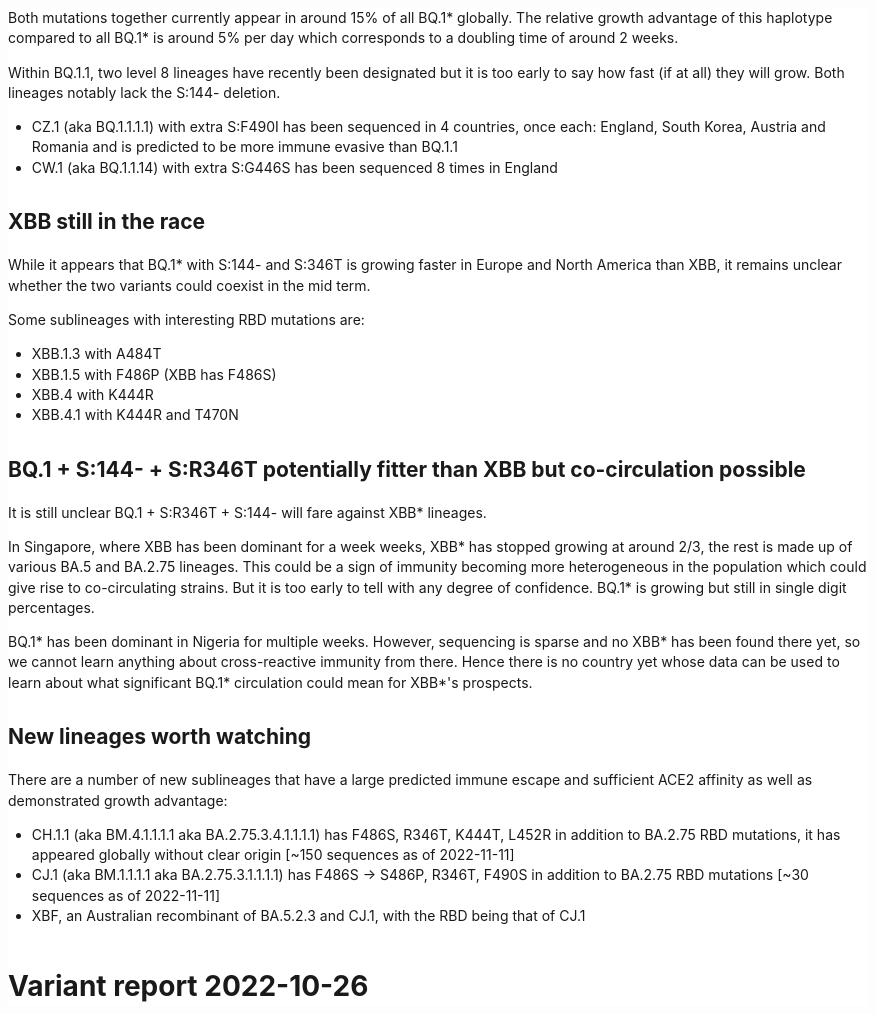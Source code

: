 Both mutations together currently appear in around 15% of all BQ.1\* globally. The relative growth advantage of this haplotype compared to all BQ.1\* is around 5% per day which corresponds to a doubling time of around 2 weeks.

Within BQ.1.1, two level 8 lineages have recently been designated but it is too early to say how fast (if at all) they will grow. Both lineages notably lack the S:144- deletion.

- CZ.1 (aka BQ.1.1.1.1) with extra S:F490I has been sequenced in 4 countries, once each: England, South Korea, Austria and Romania and is predicted to be more immune evasive than BQ.1.1
- CW.1 (aka BQ.1.1.14) with extra S:G446S has been sequenced 8 times in England

## XBB still in the race

While it appears that BQ.1\* with S:144- and S:346T is growing faster in Europe and North America than XBB, it remains unclear whether the two variants could coexist in the mid term.

Some sublineages with interesting RBD mutations are:

- XBB.1.3 with A484T
- XBB.1.5 with F486P (XBB has F486S)
- XBB.4 with K444R
- XBB.4.1 with K444R and T470N

## BQ.1 + S:144- + S:R346T potentially fitter than XBB but co-circulation possible

It is still unclear BQ.1 + S:R346T + S:144- will fare against XBB* lineages.

In Singapore, where XBB has been dominant for a week weeks, XBB\* has stopped growing at around 2/3, the rest is made up of various BA.5 and BA.2.75 lineages. This could be a sign of immunity becoming more heterogeneous in the population which could give rise to co-circulating strains. But it is too early to tell with any degree of confidence. BQ.1\* is growing but still in single digit percentages.

BQ.1\* has been dominant in Nigeria for multiple weeks. However, sequencing is sparse and no XBB\* has been found there yet, so we cannot learn anything about cross-reactive immunity from there. Hence there is no country yet whose data can be used to learn about what significant BQ.1\* circulation could mean for XBB\*'s prospects.

## New lineages worth watching

There are a number of new sublineages that have a large predicted immune escape and sufficient ACE2 affinity as well as demonstrated growth advantage:

- CH.1.1 (aka BM.4.1.1.1.1 aka BA.2.75.3.4.1.1.1.1) has F486S, R346T, K444T, L452R in addition to BA.2.75 RBD mutations, it has appeared globally without clear origin [~150 sequences as of 2022-11-11]
- CJ.1 (aka BM.1.1.1.1 aka BA.2.75.3.1.1.1.1) has F486S -> S486P, R346T, F490S in addition to BA.2.75 RBD mutations [~30 sequences as of 2022-11-11]
- XBF, an Australian recombinant of BA.5.2.3 and CJ.1, with the RBD being that of CJ.1

# Variant report 2022-10-26
